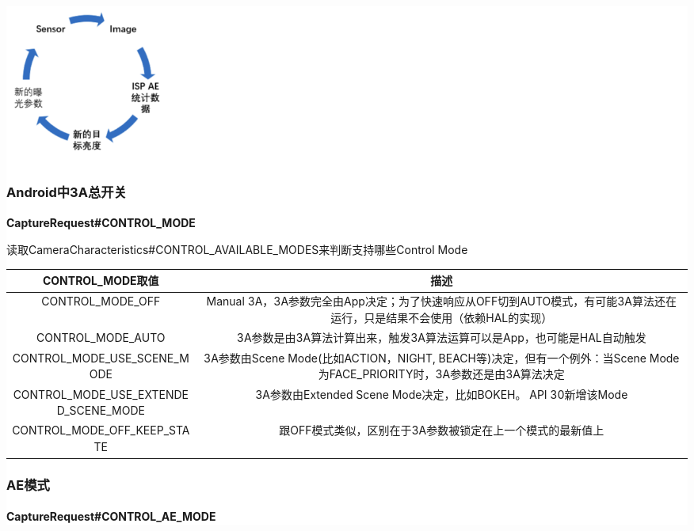 <img src=".asserts/image-20230828182041872.png" alt="image-20230828182041872" style="zoom:33%;" />

### Android中3A总开关

**CaptureRequest#CONTROL_MODE**

读取CameraCharacteristics#CONTROL_AVAILABLE_MODES来判断支持哪些Control Mode

|           CONTROL_MODE取值           |                             描述                             |
| :----------------------------------: | :----------------------------------------------------------: |
|           CONTROL_MODE_OFF           | Manual 3A，3A参数完全由App决定；为了快速响应从OFF切到AUTO模式，有可能3A算法还在运行，只是结果不会使用（依赖HAL的实现） |
|          CONTROL_MODE_AUTO           | 3A参数是由3A算法计算出来，触发3A算法运算可以是App，也可能是HAL自动触发 |
|     CONTROL_MODE_USE_SCENE_MODE      | 3A参数由Scene Mode(比如ACTION，NIGHT, BEACH等)决定，但有一个例外：当Scene Mode为FACE_PRIORITY时，3A参数还是由3A算法决定 |
| CONTROL_MODE_USE_EXTENDED_SCENE_MODE | 3A参数由Extended Scene Mode决定，比如BOKEH。 API 30新增该Mode |
|     CONTROL_MODE_OFF_KEEP_STATE      |  跟OFF模式类似，区别在于3A参数被锁定在上一个模式的最新值上   |

### AE模式

**CaptureRequest#CONTROL_AE_MODE**
